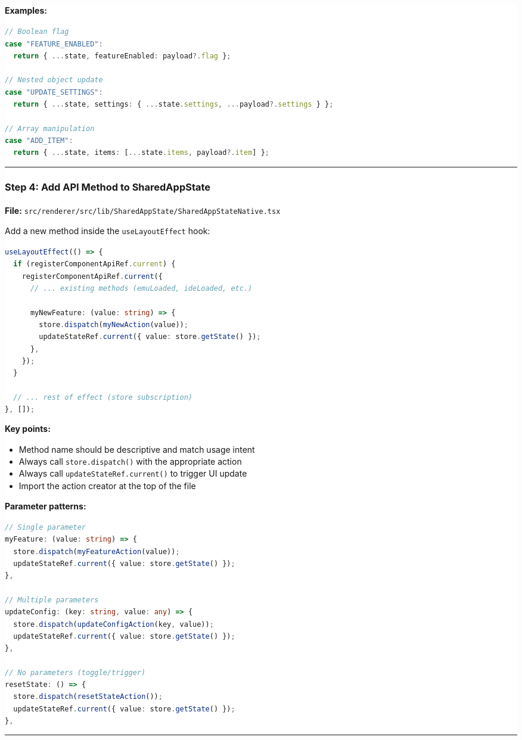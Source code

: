 **Examples:**
```typescript
// Boolean flag
case "FEATURE_ENABLED":
  return { ...state, featureEnabled: payload?.flag };

// Nested object update
case "UPDATE_SETTINGS":
  return { ...state, settings: { ...state.settings, ...payload?.settings } };

// Array manipulation
case "ADD_ITEM":
  return { ...state, items: [...state.items, payload?.item] };
```

---

### Step 4: Add API Method to SharedAppState

**File:** `src/renderer/src/lib/SharedAppState/SharedAppStateNative.tsx`

Add a new method inside the `useLayoutEffect` hook:

```typescript
useLayoutEffect(() => {
  if (registerComponentApiRef.current) {
    registerComponentApiRef.current({
      // ... existing methods (emuLoaded, ideLoaded, etc.)
      
      myNewFeature: (value: string) => {
        store.dispatch(myNewAction(value));
        updateStateRef.current({ value: store.getState() });
      },
    });
  }
  
  // ... rest of effect (store subscription)
}, []);
```

**Key points:**
- Method name should be descriptive and match usage intent
- Always call `store.dispatch()` with the appropriate action
- Always call `updateStateRef.current()` to trigger UI update
- Import the action creator at the top of the file

**Parameter patterns:**
```typescript
// Single parameter
myFeature: (value: string) => {
  store.dispatch(myFeatureAction(value));
  updateStateRef.current({ value: store.getState() });
},

// Multiple parameters
updateConfig: (key: string, value: any) => {
  store.dispatch(updateConfigAction(key, value));
  updateStateRef.current({ value: store.getState() });
},

// No parameters (toggle/trigger)
resetState: () => {
  store.dispatch(resetStateAction());
  updateStateRef.current({ value: store.getState() });
},
```

---